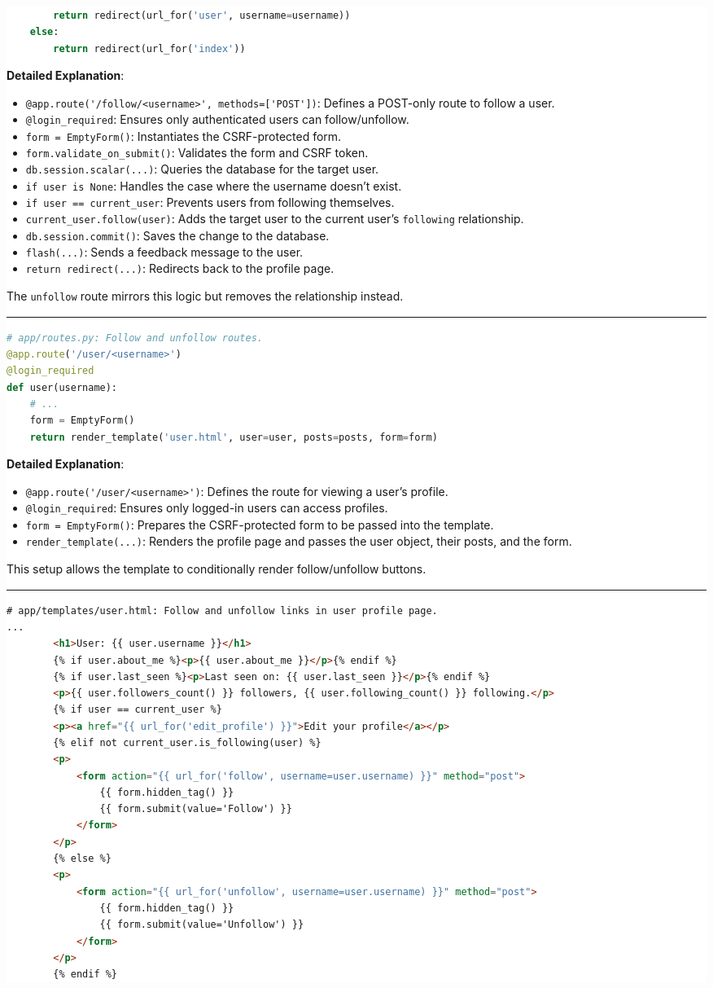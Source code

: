 ```python
        return redirect(url_for('user', username=username))
    else:
        return redirect(url_for('index'))
```

**Detailed Explanation**:
- `@app.route('/follow/<username>', methods=['POST'])`: Defines a POST-only route to follow a user.
- `@login_required`: Ensures only authenticated users can follow/unfollow.
- `form = EmptyForm()`: Instantiates the CSRF-protected form.
- `form.validate_on_submit()`: Validates the form and CSRF token.
- `db.session.scalar(...)`: Queries the database for the target user.
- `if user is None`: Handles the case where the username doesn’t exist.
- `if user == current_user`: Prevents users from following themselves.
- `current_user.follow(user)`: Adds the target user to the current user’s `following` relationship.
- `db.session.commit()`: Saves the change to the database.
- `flash(...)`: Sends a feedback message to the user.
- `return redirect(...)`: Redirects back to the profile page.

The `unfollow` route mirrors this logic but removes the relationship instead.

---

```python
# app/routes.py: Follow and unfollow routes.
@app.route('/user/<username>')
@login_required
def user(username):
    # ...
    form = EmptyForm()
    return render_template('user.html', user=user, posts=posts, form=form)
```

**Detailed Explanation**:
- `@app.route('/user/<username>')`: Defines the route for viewing a user’s profile.
- `@login_required`: Ensures only logged-in users can access profiles.
- `form = EmptyForm()`: Prepares the CSRF-protected form to be passed into the template.
- `render_template(...)`: Renders the profile page and passes the user object, their posts, and the form.

This setup allows the template to conditionally render follow/unfollow buttons.

---

```html
# app/templates/user.html: Follow and unfollow links in user profile page.
...
        <h1>User: {{ user.username }}</h1>
        {% if user.about_me %}<p>{{ user.about_me }}</p>{% endif %}
        {% if user.last_seen %}<p>Last seen on: {{ user.last_seen }}</p>{% endif %}
        <p>{{ user.followers_count() }} followers, {{ user.following_count() }} following.</p>
        {% if user == current_user %}
        <p><a href="{{ url_for('edit_profile') }}">Edit your profile</a></p>
        {% elif not current_user.is_following(user) %}
        <p>
            <form action="{{ url_for('follow', username=user.username) }}" method="post">
                {{ form.hidden_tag() }}
                {{ form.submit(value='Follow') }}
            </form>
        </p>
        {% else %}
        <p>
            <form action="{{ url_for('unfollow', username=user.username) }}" method="post">
                {{ form.hidden_tag() }}
                {{ form.submit(value='Unfollow') }}
            </form>
        </p>
        {% endif %}
```
